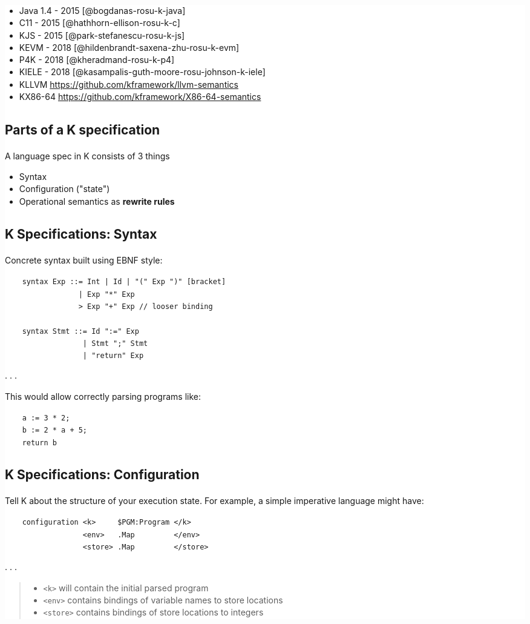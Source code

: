 -   Java 1.4 - 2015 [@bogdanas-rosu-k-java]
-   C11 - 2015 [@hathhorn-ellison-rosu-k-c]
-   KJS - 2015 [@park-stefanescu-rosu-k-js]
-   KEVM - 2018 [@hildenbrandt-saxena-zhu-rosu-k-evm]
-   P4K - 2018 [@kheradmand-rosu-k-p4]
-   KIELE - 2018 [@kasampalis-guth-moore-rosu-johnson-k-iele]
-   KLLVM <https://github.com/kframework/llvm-semantics>
-   KX86-64 <https://github.com/kframework/X86-64-semantics>

Parts of a K specification
--------------------------

A language spec in K consists of 3 things

* Syntax
* Configuration ("state")
* Operational semantics as **rewrite rules**

K Specifications: Syntax
------------------------

Concrete syntax built using EBNF style:

```k
    syntax Exp ::= Int | Id | "(" Exp ")" [bracket]
                 | Exp "*" Exp
                 > Exp "+" Exp // looser binding

    syntax Stmt ::= Id ":=" Exp
                  | Stmt ";" Stmt
                  | "return" Exp
```

. . .

This would allow correctly parsing programs like:

```imp
    a := 3 * 2;
    b := 2 * a + 5;
    return b
```

K Specifications: Configuration
-------------------------------

Tell K about the structure of your execution state.
For example, a simple imperative language might have:

```k
    configuration <k>     $PGM:Program </k>
                  <env>   .Map         </env>
                  <store> .Map         </store>
```

. . .

> -   `<k>` will contain the initial parsed program
> -   `<env>` contains bindings of variable names to store locations
> -   `<store>` contains bindings of store locations to integers


[^betterThanEVM]: Better than the [YellowPaper](https://github.com/ethereum/yellowpaper).
[^memIdxZero]: Every module in Wasm has a single memory for now, so we always implicitly work on `memaddrs[0]`.